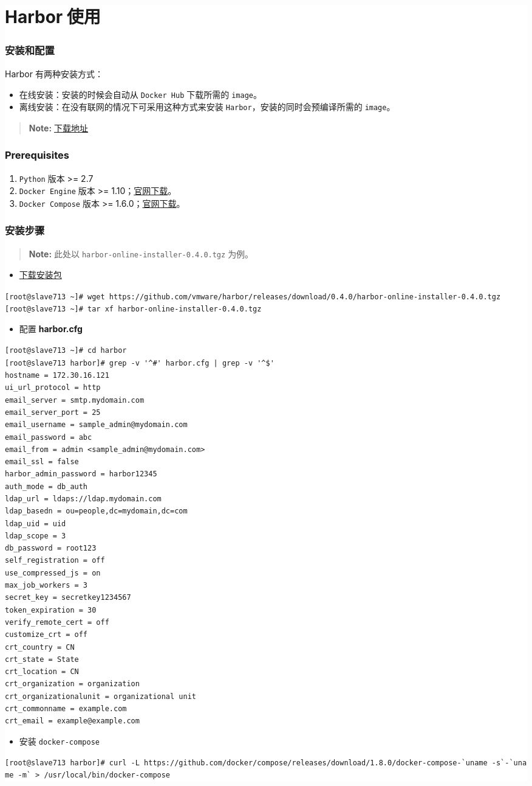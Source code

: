 # Harbor 使用

### 安装和配置

Harbor 有两种安装方式：

- 在线安装：安装的时候会自动从 `Docker Hub` 下载所需的 `image`。
- 离线安装：在没有联网的情况下可采用这种方式来安装 `Harbor`，安装的同时会预编译所需的 `image`。

> **Note:** [下载地址](https://github.com/vmware/harbor/releases)

### Prerequisites

1. `Python` 版本 >= 2.7
2. `Docker Engine` 版本 >= 1.10；[官网下载](https://docs.docker.com/engine/installation/)。
3. `Docker Compose` 版本 >= 1.6.0；[官网下载](https://docs.docker.com/compose/install/)。

### 安装步骤

> **Note:** 此处以 `harbor-online-installer-0.4.0.tgz` 为例。

- [下载安装包](https://github.com/vmware/harbor/releases)
```shell
[root@slave713 ~]# wget https://github.com/vmware/harbor/releases/download/0.4.0/harbor-online-installer-0.4.0.tgz
[root@slave713 ~]# tar xf harbor-online-installer-0.4.0.tgz
```
- 配置 **harbor.cfg**
```shell
[root@slave713 ~]# cd harbor
[root@slave713 harbor]# grep -v '^#' harbor.cfg | grep -v '^$'
hostname = 172.30.16.121
ui_url_protocol = http
email_server = smtp.mydomain.com
email_server_port = 25
email_username = sample_admin@mydomain.com
email_password = abc
email_from = admin <sample_admin@mydomain.com>
email_ssl = false
harbor_admin_password = harbor12345
auth_mode = db_auth
ldap_url = ldaps://ldap.mydomain.com
ldap_basedn = ou=people,dc=mydomain,dc=com
ldap_uid = uid 
ldap_scope = 3 
db_password = root123
self_registration = off
use_compressed_js = on
max_job_workers = 3 
secret_key = secretkey1234567
token_expiration = 30
verify_remote_cert = off
customize_crt = off
crt_country = CN
crt_state = State
crt_location = CN
crt_organization = organization
crt_organizationalunit = organizational unit
crt_commonname = example.com
crt_email = example@example.com
```
- 安装 `docker-compose`
```shell
[root@slave713 harbor]# curl -L https://github.com/docker/compose/releases/download/1.8.0/docker-compose-`uname -s`-`uname -m` > /usr/local/bin/docker-compose
```